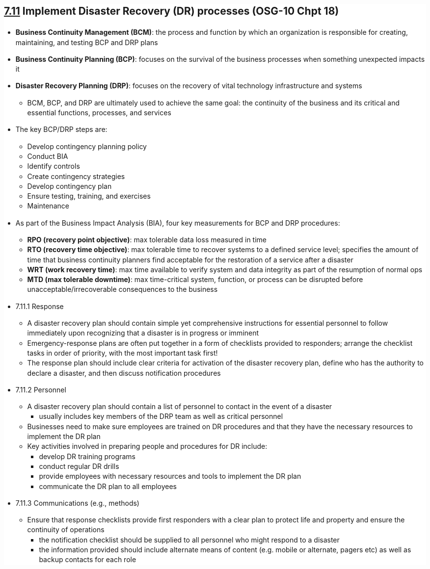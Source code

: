 ## [7.11](#711-implement-disaster-recovery-dr-processes-osg-10-chpt-18) Implement Disaster Recovery (DR) processes (OSG-10 Chpt 18)

- **Business Continuity Management (BCM)**: the process and function by which an organization is responsible for creating, maintaining, and testing BCP and DRP plans
- **Business Continuity Planning (BCP)**: focuses on the survival of the business processes when something unexpected impacts it
- **Disaster Recovery Planning (DRP)**: focuses on the recovery of vital technology infrastructure and systems
  - BCM, BCP, and DRP are ultimately used to achieve the same goal: the continuity of the business and its critical and essential functions, processes, and services
- The key BCP/DRP steps are:
  - Develop contingency planning policy
  - Conduct BIA
  - Identify controls
  - Create contingency strategies
  - Develop contingency plan
  - Ensure testing, training, and exercises
  - Maintenance

- As part of the Business Impact Analysis (BIA), four key measurements for BCP and DRP procedures:
  - **RPO (recovery point objective)**: max tolerable data loss measured in time
  - **RTO (recovery time objective)**: max tolerable time to recover systems to a defined service level; specifies the amount of time that business continuity planners find acceptable for the restoration of a service after a disaster
  - **WRT (work recovery time)**: max time available to verify system and data integrity as part of the resumption of normal ops
  - **MTD (max tolerable downtime)**: max time-critical system, function, or process can be disrupted before unacceptable/irrecoverable consequences to the business

- 7.11.1 Response
  - A disaster recovery plan should contain simple yet comprehensive instructions for essential personnel to follow immediately upon recognizing that a disaster is in progress or imminent
  - Emergency-response plans are often put together in a form of checklists provided to responders; arrange the checklist tasks in order of priority, with the most important task first!
  - The response plan should include clear criteria for activation of the disaster recovery plan, define who has the authority to declare a disaster, and then discuss notification procedures

- 7.11.2 Personnel
  - A disaster recovery plan should contain a list of personnel to contact in the event of a disaster
    - usually includes key members of the DRP team as well as critical personnel
  - Businesses need to make sure employees are trained on DR procedures and that they have the necessary resources to implement the DR plan
  - Key activities involved in preparing people and procedures for DR include:
    - develop DR training programs
    - conduct regular DR drills
    - provide employees with necessary resources and tools to implement the DR plan
    - communicate the DR plan to all employees

- 7.11.3 Communications (e.g., methods)
  - Ensure that response checklists provide first responders with a clear plan to protect life and property and ensure the continuity of operations
    - the notification checklist should be supplied to all personnel who might respond to a disaster
    - the information provided should include alternate means of content (e.g. mobile or alternate, pagers etc) as well as backup contacts for each role
